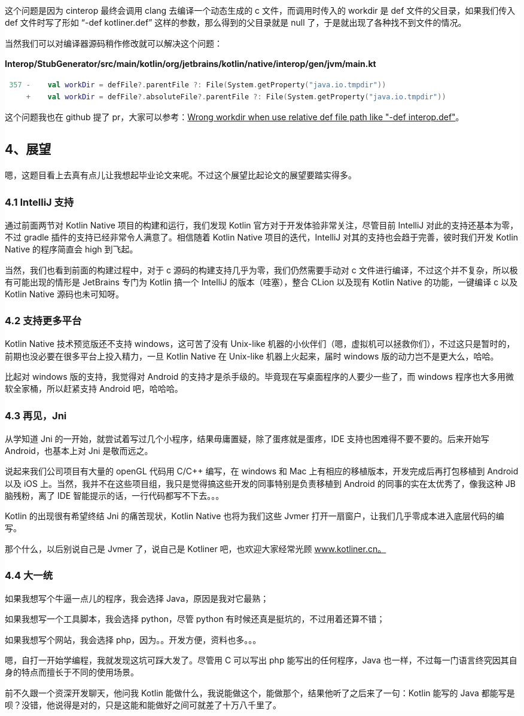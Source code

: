 这个问题是因为 cinterop 最终会调用 clang 去编译一个动态生成的 c 文件，而调用时传入的 workdir 是 def 文件的父目录，如果我们传入 def 文件时写了形如 “-def kotliner.def” 这样的参数，那么得到的父目录就是 null 了，于是就出现了各种找不到文件的情况。

当然我们可以对编译器源码稍作修改就可以解决这个问题：

**Interop/StubGenerator/src/main/kotlin/org/jetbrains/kotlin/native/interop/gen/jvm/main.kt**

```kotlin
 357 -    val workDir = defFile?.parentFile ?: File(System.getProperty("java.io.tmpdir"))
     +    val workDir = defFile?.absoluteFile?.parentFile ?: File(System.getProperty("java.io.tmpdir"))
```

这个问题我也在 github 提了 pr，大家可以参考：[Wrong workdir when use relative def file path like "-def interop.def"](https://github.com/JetBrains/kotlin-native/pull/492)。

## 4、展望

嗯，这题目看上去真有点儿让我想起毕业论文来呢。不过这个展望比起论文的展望要踏实得多。

### 4.1 IntelliJ 支持

通过前面两节对 Kotlin Native 项目的构建和运行，我们发现 Kotlin 官方对于开发体验非常关注，尽管目前 IntelliJ 对此的支持还基本为零，不过 gradle 插件的支持已经非常令人满意了。相信随着 Kotlin Native 项目的迭代，IntelliJ 对其的支持也会趋于完善，彼时我们开发 Kotlin Native 的程序简直会 high 到飞起。

当然，我们也看到前面的构建过程中，对于 c 源码的构建支持几乎为零，我们仍然需要手动对 c 文件进行编译，不过这个并不复杂，所以极有可能出现的情形是 JetBrains 专门为 Kotlin 搞一个 IntelliJ 的版本（哇塞），整合 CLion 以及现有 Kotlin Native 的功能，一键编译 c 以及 Kotlin Native 源码也未可知呀。

### 4.2 支持更多平台

Kotlin Native 技术预览版还不支持 windows，这可苦了没有 Unix-like 机器的小伙伴们（嗯，虚拟机可以拯救你们），不过这只是暂时的，前期也没必要在很多平台上投入精力，一旦 Kotlin Native 在 Unix-like 机器上火起来，届时 windows 版的动力岂不是更大么，哈哈。

比起对 windows 版的支持，我觉得对 Android 的支持才是杀手级的。毕竟现在写桌面程序的人要少一些了，而 windows 程序也大多用微软全家桶，所以赶紧支持 Android 吧，哈哈哈。

### 4.3 再见，Jni 

从学知道 Jni 的一开始，就尝试着写过几个小程序，结果毋庸置疑，除了蛋疼就是蛋疼，IDE 支持也困难得不要不要的。后来开始写 Android，也基本上对 Jni 是敬而远之。

说起来我们公司项目有大量的 openGL 代码用 C/C++ 编写，在 windows 和 Mac 上有相应的移植版本，开发完成后再打包移植到 Android 以及 iOS 上。当然，我并不在这些项目组，我只是觉得搞这些开发的同事特别是负责移植到 Android 的同事的实在太优秀了，像我这种 JB 脑残粉，离了 IDE 智能提示的话，一行代码都写不下去。。。

Kotlin 的出现很有希望终结 Jni 的痛苦现状，Kotlin Native 也将为我们这些 Jvmer 打开一扇窗户，让我们几乎零成本进入底层代码的编写。

那个什么，以后别说自己是 Jvmer 了，说自己是 Kotliner 吧，也欢迎大家经常光顾 www.kotliner.cn。

### 4.4 大一统

如果我想写个牛逼一点儿的程序，我会选择 Java，原因是我对它最熟；

如果我想写一个工具脚本，我会选择 python，尽管 python 有时候还真是挺坑的，不过用着还算不错；

如果我想写个网站，我会选择 php，因为。。开发方便，资料也多。。。

嗯，自打一开始学编程，我就发现这坑可踩大发了。尽管用 C 可以写出 php 能写出的任何程序，Java 也一样，不过每一门语言终究因其自身的特点而擅长于不同的使用场景。

前不久跟一个资深开发聊天，他问我 Kotlin 能做什么，我说能做这个，能做那个，结果他听了之后来了一句：Kotlin 能写的 Java 都能写是呗？没错，他说得是对的，只是这能和能做好之间可就差了十万八千里了。

